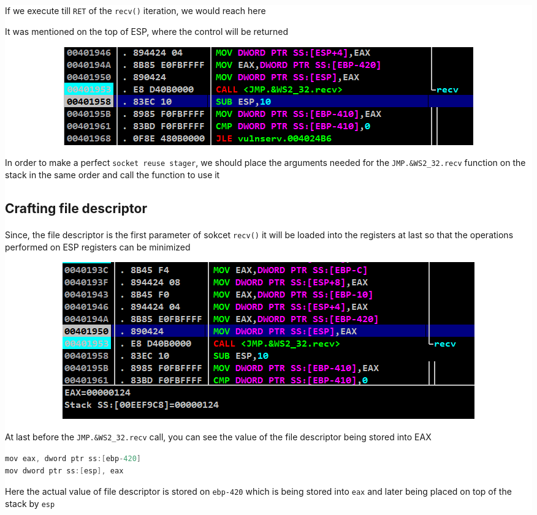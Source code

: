 If we execute till ```RET``` of the ```recv()``` iteration, we would reach here

It was mentioned on the top of ESP, where the control will be returned

<div align="center">
<img src="https://raw.githubusercontent.com/AidenPearce369/Vulnserver-Walkthrough/main/res/gter2-recv-ret.png">
</div>

In order to make a perfect ```socket reuse stager```, we should place the arguments needed for the ```JMP.&WS2_32.recv``` function on the stack in the same order and call the function to use it

## Crafting file descriptor

Since, the file descriptor is the first parameter of sokcet ```recv()``` it will be loaded into the registers at last so that the operations performed on ESP registers can be minimized

<div align="center">
<img src="https://raw.githubusercontent.com/AidenPearce369/Vulnserver-Walkthrough/main/res/gter2-fd-1.png">
</div>

At last before the ```JMP.&WS2_32.recv``` call, you can see the value of the file descriptor being stored into EAX

```c
mov eax, dword ptr ss:[ebp-420]
mov dword ptr ss:[esp], eax
```

Here the actual value of file descriptor is stored on ```ebp-420``` which is being stored into ```eax``` and later being placed on top of the stack by ```esp``` 

<div align="center">